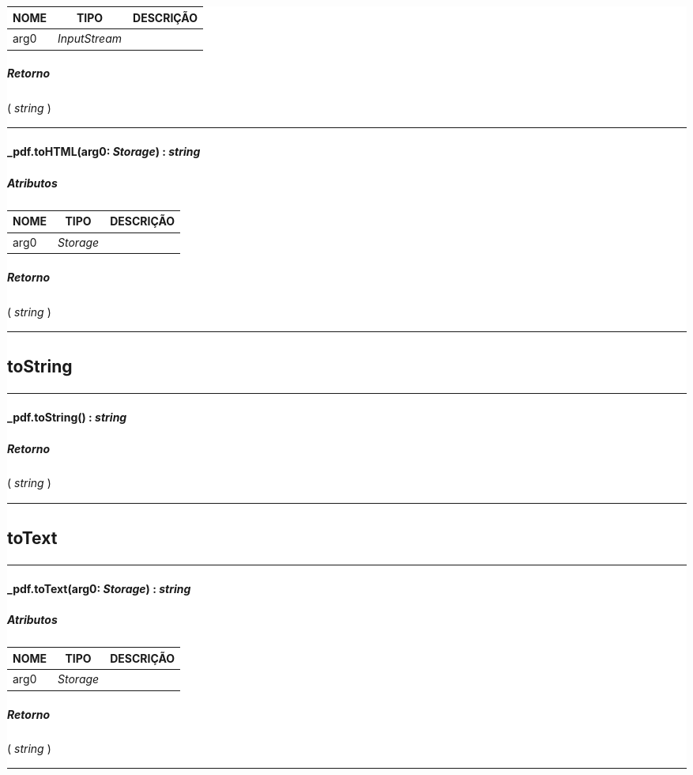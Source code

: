 | NOME | TIPO | DESCRIÇÃO |
|---|---|---|
| arg0 | _InputStream_ |   |

##### Retorno

( _string_ )


---

#### _pdf.toHTML(arg0: _Storage_) : _string_
##### Atributos

| NOME | TIPO | DESCRIÇÃO |
|---|---|---|
| arg0 | _Storage_ |   |

##### Retorno

( _string_ )


---

## toString

---

#### _pdf.toString() : _string_
##### Retorno

( _string_ )


---

## toText

---

#### _pdf.toText(arg0: _Storage_) : _string_
##### Atributos

| NOME | TIPO | DESCRIÇÃO |
|---|---|---|
| arg0 | _Storage_ |   |

##### Retorno

( _string_ )


---
